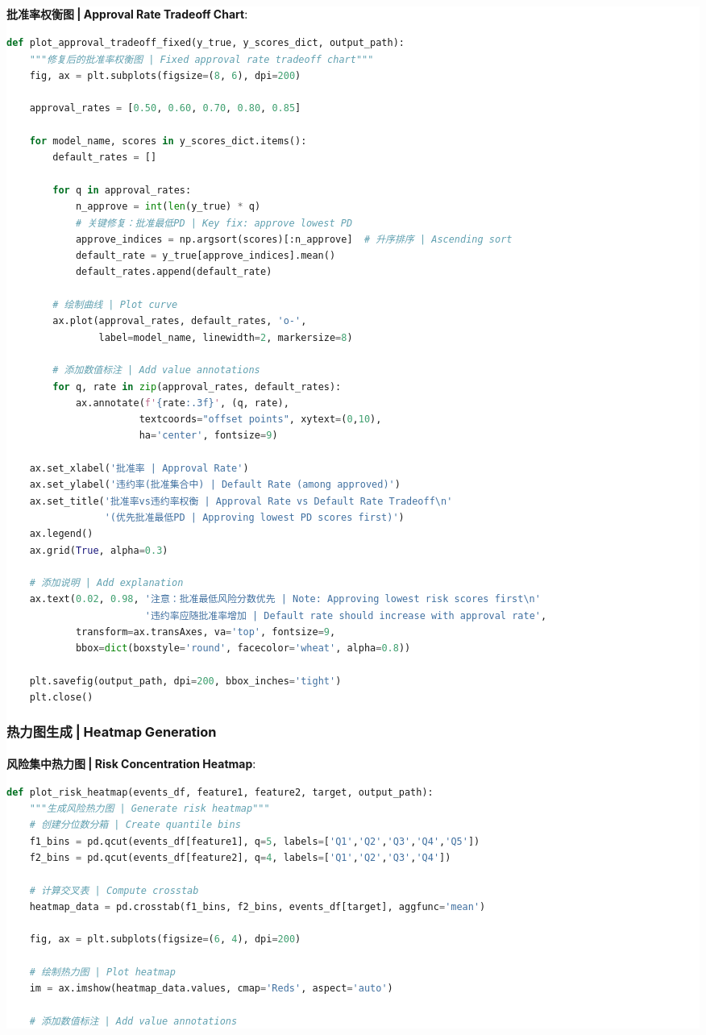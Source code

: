 **批准率权衡图 | Approval Rate Tradeoff Chart**:
```python
def plot_approval_tradeoff_fixed(y_true, y_scores_dict, output_path):
    """修复后的批准率权衡图 | Fixed approval rate tradeoff chart"""
    fig, ax = plt.subplots(figsize=(8, 6), dpi=200)
    
    approval_rates = [0.50, 0.60, 0.70, 0.80, 0.85]
    
    for model_name, scores in y_scores_dict.items():
        default_rates = []
        
        for q in approval_rates:
            n_approve = int(len(y_true) * q)
            # 关键修复：批准最低PD | Key fix: approve lowest PD
            approve_indices = np.argsort(scores)[:n_approve]  # 升序排序 | Ascending sort
            default_rate = y_true[approve_indices].mean()
            default_rates.append(default_rate)
        
        # 绘制曲线 | Plot curve
        ax.plot(approval_rates, default_rates, 'o-', 
                label=model_name, linewidth=2, markersize=8)
        
        # 添加数值标注 | Add value annotations
        for q, rate in zip(approval_rates, default_rates):
            ax.annotate(f'{rate:.3f}', (q, rate), 
                       textcoords="offset points", xytext=(0,10), 
                       ha='center', fontsize=9)
    
    ax.set_xlabel('批准率 | Approval Rate')
    ax.set_ylabel('违约率(批准集合中) | Default Rate (among approved)')
    ax.set_title('批准率vs违约率权衡 | Approval Rate vs Default Rate Tradeoff\n'
                 '(优先批准最低PD | Approving lowest PD scores first)')
    ax.legend()
    ax.grid(True, alpha=0.3)
    
    # 添加说明 | Add explanation
    ax.text(0.02, 0.98, '注意：批准最低风险分数优先 | Note: Approving lowest risk scores first\n'
                        '违约率应随批准率增加 | Default rate should increase with approval rate', 
            transform=ax.transAxes, va='top', fontsize=9, 
            bbox=dict(boxstyle='round', facecolor='wheat', alpha=0.8))
    
    plt.savefig(output_path, dpi=200, bbox_inches='tight')
    plt.close()
```

### 热力图生成 | Heatmap Generation

**风险集中热力图 | Risk Concentration Heatmap**:
```python
def plot_risk_heatmap(events_df, feature1, feature2, target, output_path):
    """生成风险热力图 | Generate risk heatmap"""
    # 创建分位数分箱 | Create quantile bins
    f1_bins = pd.qcut(events_df[feature1], q=5, labels=['Q1','Q2','Q3','Q4','Q5'])
    f2_bins = pd.qcut(events_df[feature2], q=4, labels=['Q1','Q2','Q3','Q4'])
    
    # 计算交叉表 | Compute crosstab
    heatmap_data = pd.crosstab(f1_bins, f2_bins, events_df[target], aggfunc='mean')
    
    fig, ax = plt.subplots(figsize=(6, 4), dpi=200)
    
    # 绘制热力图 | Plot heatmap
    im = ax.imshow(heatmap_data.values, cmap='Reds', aspect='auto')
    
    # 添加数值标注 | Add value annotations
```